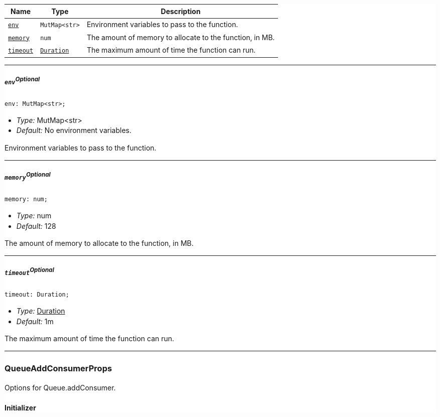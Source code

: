 | **Name** | **Type** | **Description** |
| --- | --- | --- |
| <code><a href="#@winglang/sdk.cloud.FunctionProps.property.env">env</a></code> | <code>MutMap&lt;str&gt;</code> | Environment variables to pass to the function. |
| <code><a href="#@winglang/sdk.cloud.FunctionProps.property.memory">memory</a></code> | <code>num</code> | The amount of memory to allocate to the function, in MB. |
| <code><a href="#@winglang/sdk.cloud.FunctionProps.property.timeout">timeout</a></code> | <code><a href="#@winglang/sdk.std.Duration">Duration</a></code> | The maximum amount of time the function can run. |

---

##### `env`<sup>Optional</sup> <a name="env" id="@winglang/sdk.cloud.FunctionProps.property.env"></a>

```wing
env: MutMap<str>;
```

- *Type:* MutMap&lt;str&gt;
- *Default:* No environment variables.

Environment variables to pass to the function.

---

##### `memory`<sup>Optional</sup> <a name="memory" id="@winglang/sdk.cloud.FunctionProps.property.memory"></a>

```wing
memory: num;
```

- *Type:* num
- *Default:* 128

The amount of memory to allocate to the function, in MB.

---

##### `timeout`<sup>Optional</sup> <a name="timeout" id="@winglang/sdk.cloud.FunctionProps.property.timeout"></a>

```wing
timeout: Duration;
```

- *Type:* <a href="#@winglang/sdk.std.Duration">Duration</a>
- *Default:* 1m

The maximum amount of time the function can run.

---

### QueueAddConsumerProps <a name="QueueAddConsumerProps" id="@winglang/sdk.cloud.QueueAddConsumerProps"></a>

Options for Queue.addConsumer.

#### Initializer <a name="Initializer" id="@winglang/sdk.cloud.QueueAddConsumerProps.Initializer"></a>

